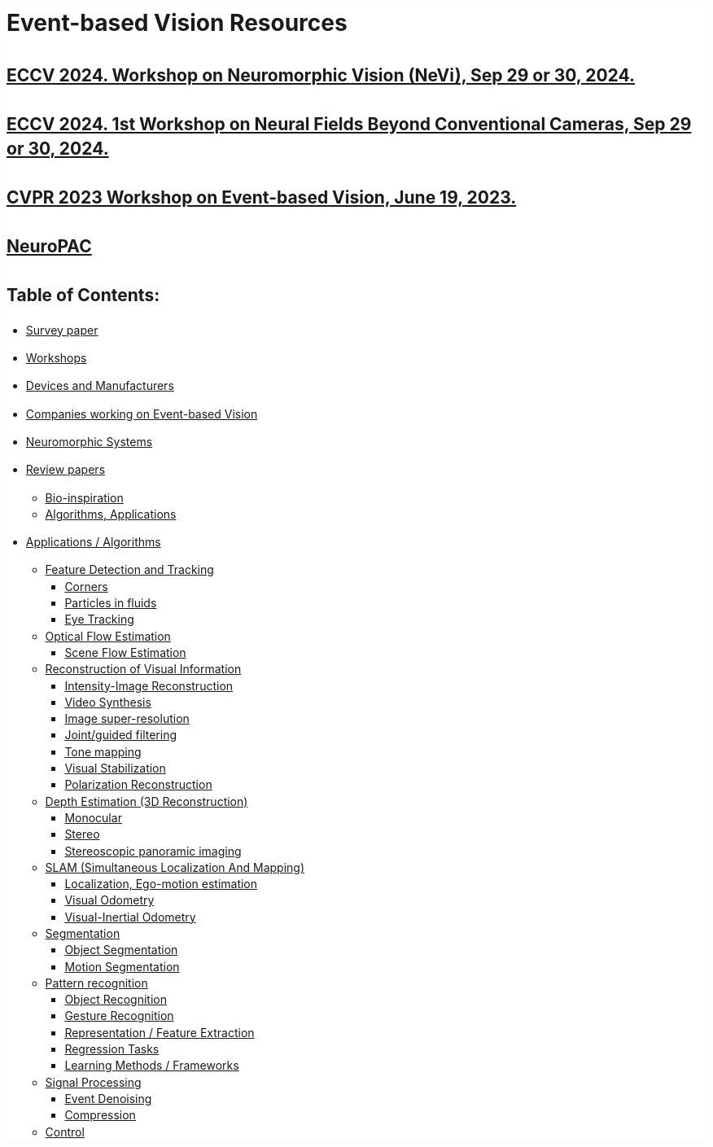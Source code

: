 # Event-based Vision Resources

## <a href="https://sites.google.com/view/nevi2024">ECCV 2024. Workshop on Neuromorphic Vision (NeVi), Sep 29 or 30, 2024.</a>
## <a href="https://neural-fields-beyond-cams.github.io/">ECCV 2024. 1st Workshop on Neural Fields Beyond Conventional Cameras, Sep 29 or 30, 2024.</a>
## <a href="https://tub-rip.github.io/eventvision2023/">CVPR 2023 Workshop on Event-based Vision, June 19, 2023.</a>
## <a href="https://www.neuropac.info/">NeuroPAC</a>

## Table of Contents:
- [Survey paper](#survey_paper)
- [Workshops](#workshops)
- [Devices and Manufacturers](#devices)
- [Companies working on Event-based Vision](#companies_sftwr)
- [Neuromorphic Systems](#neuromorphic-systems)
- [Review papers](#reviewpapers)
    - [Bio-inspiration](#reviewpapers-bio)
    - [Algorithms, Applications](#reviewpapers-algs)

- [Applications / Algorithms](#algorithms)
    - [Feature Detection and Tracking](#feature-detection)
        - [Corners](#corner-detection)
        - [Particles in fluids](#particle-detection)
        - [Eye Tracking](#eye_tracking)
    - [Optical Flow Estimation](#optical-flow-estimation)
        - [Scene Flow Estimation](#scene-flow-estimation)
    - [Reconstruction of Visual Information](#visualization)
        - [Intensity-Image Reconstruction](#image-reconstruction)
        - [Video Synthesis](#video-synthesis)
        - [Image super-resolution](#super-resolution)
        - [Joint/guided filtering](#joint-filtering)
        - [Tone mapping](#tone-mapping)
        - [Visual Stabilization](#visual-stabilization)
        - [Polarization Reconstruction](@polarization-reconstruction)
    - [Depth Estimation (3D Reconstruction)](#depth-estimation)
        - [Monocular](#depth-mono)
        - [Stereo](#depth-stereo)
        - [Stereoscopic panoramic imaging](#depth-stereo-pano)
    - [SLAM (Simultaneous Localization And Mapping)](#slam)
        - [Localization, Ego-motion estimation](#slam-localization)
        - [Visual Odometry](#visual-odometry)
        - [Visual-Inertial Odometry](#visual-inertial)
    - [Segmentation](#segmentation)
        - [Object Segmentation](#object-segmentation)
        - [Motion Segmentation](#motion-segmentation)
    - [Pattern recognition](#pattern-recognition)
        - [Object Recognition](#object-recognition)
        - [Gesture Recognition](#gesture-recognition)
        - [Representation / Feature Extraction](#learning-representation-features)
        - [Regression Tasks](#learning-regression)
        - [Learning Methods / Frameworks](#learning-methods-frameworks)
    - [Signal Processing](#signal_processing)
        - [Event Denoising](#denoising)
        - [Compression](#compression)
    - [Control](#control)